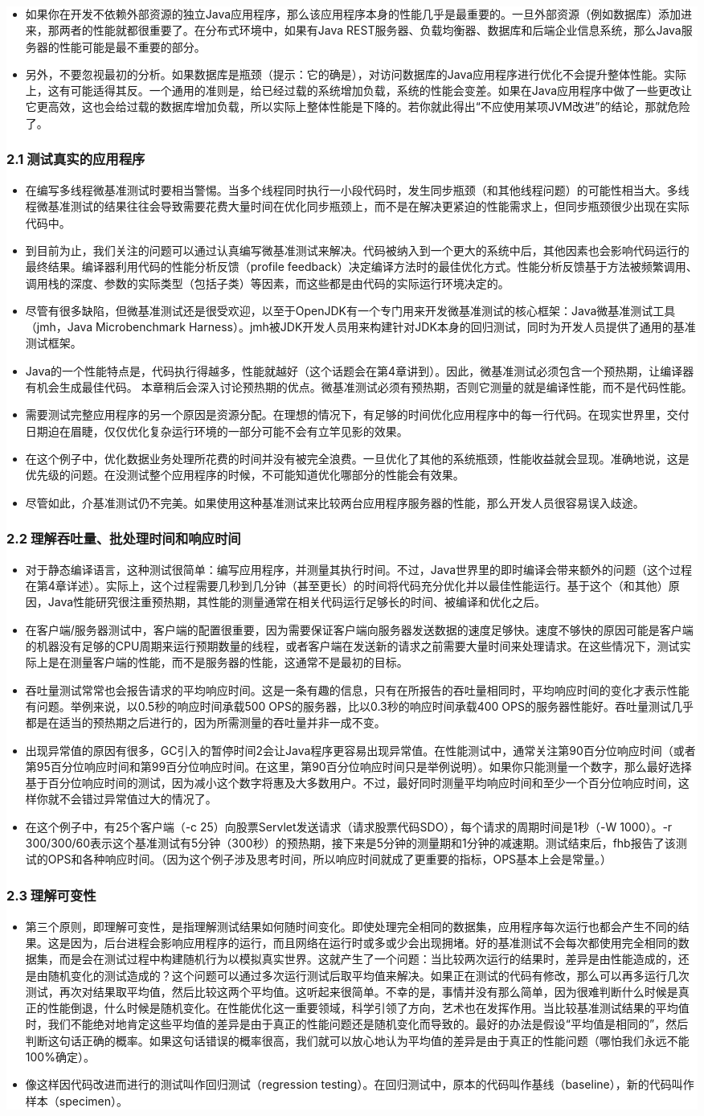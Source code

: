 * 如果你在开发不依赖外部资源的独立Java应用程序，那么该应用程序本身的性能几乎是最重要的。一旦外部资源（例如数据库）添加进来，那两者的性能就都很重要了。在分布式环境中，如果有Java REST服务器、负载均衡器、数据库和后端企业信息系统，那么Java服务器的性能可能是最不重要的部分。


* 另外，不要忽视最初的分析。如果数据库是瓶颈（提示：它的确是），对访问数据库的Java应用程序进行优化不会提升整体性能。实际上，这有可能适得其反。一个通用的准则是，给已经过载的系统增加负载，系统的性能会变差。如果在Java应用程序中做了一些更改让它更高效，这也会给过载的数据库增加负载，所以实际上整体性能是下降的。若你就此得出“不应使用某项JVM改进”的结论，那就危险了。


### 2.1 测试真实的应用程序

* 在编写多线程微基准测试时要相当警惕。当多个线程同时执行一小段代码时，发生同步瓶颈（和其他线程问题）的可能性相当大。多线程微基准测试的结果往往会导致需要花费大量时间在优化同步瓶颈上，而不是在解决更紧迫的性能需求上，但同步瓶颈很少出现在实际代码中。

* 到目前为止，我们关注的问题可以通过认真编写微基准测试来解决。代码被纳入到一个更大的系统中后，其他因素也会影响代码运行的最终结果。编译器利用代码的性能分析反馈（profile feedback）决定编译方法时的最佳优化方式。性能分析反馈基于方法被频繁调用、调用栈的深度、参数的实际类型（包括子类）等因素，而这些都是由代码的实际运行环境决定的。


* 尽管有很多缺陷，但微基准测试还是很受欢迎，以至于OpenJDK有一个专门用来开发微基准测试的核心框架：Java微基准测试工具（jmh，Java Microbenchmark Harness）。jmh被JDK开发人员用来构建针对JDK本身的回归测试，同时为开发人员提供了通用的基准测试框架。

* Java的一个性能特点是，代码执行得越多，性能就越好（这个话题会在第4章讲到）。因此，微基准测试必须包含一个预热期，让编译器有机会生成最佳代码。
本章稍后会深入讨论预热期的优点。微基准测试必须有预热期，否则它测量的就是编译性能，而不是代码性能。

* 需要测试完整应用程序的另一个原因是资源分配。在理想的情况下，有足够的时间优化应用程序中的每一行代码。在现实世界里，交付日期迫在眉睫，仅仅优化复杂运行环境的一部分可能不会有立竿见影的效果。

* 在这个例子中，优化数据业务处理所花费的时间并没有被完全浪费。一旦优化了其他的系统瓶颈，性能收益就会显现。准确地说，这是优先级的问题。在没测试整个应用程序的时候，不可能知道优化哪部分的性能会有效果。


* 尽管如此，介基准测试仍不完美。如果使用这种基准测试来比较两台应用程序服务器的性能，那么开发人员很容易误入歧途。


### 2.2 理解吞吐量、批处理时间和响应时间

* 对于静态编译语言，这种测试很简单：编写应用程序，并测量其执行时间。不过，Java世界里的即时编译会带来额外的问题（这个过程在第4章详述）。实际上，这个过程需要几秒到几分钟（甚至更长）的时间将代码充分优化并以最佳性能运行。基于这个（和其他）原因，Java性能研究很注重预热期，其性能的测量通常在相关代码运行足够长的时间、被编译和优化之后。

* 在客户端/服务器测试中，客户端的配置很重要，因为需要保证客户端向服务器发送数据的速度足够快。速度不够快的原因可能是客户端的机器没有足够的CPU周期来运行预期数量的线程，或者客户端在发送新的请求之前需要大量时间来处理请求。在这些情况下，测试实际上是在测量客户端的性能，而不是服务器的性能，这通常不是最初的目标。

* 吞吐量测试常常也会报告请求的平均响应时间。这是一条有趣的信息，只有在所报告的吞吐量相同时，平均响应时间的变化才表示性能有问题。举例来说，以0.5秒的响应时间承载500 OPS的服务器，比以0.3秒的响应时间承载400 OPS的服务器性能好。吞吐量测试几乎都是在适当的预热期之后进行的，因为所需测量的吞吐量并非一成不变。

* 出现异常值的原因有很多，GC引入的暂停时间2会让Java程序更容易出现异常值。在性能测试中，通常关注第90百分位响应时间（或者第95百分位响应时间和第99百分位响应时间。在这里，第90百分位响应时间只是举例说明）。如果你只能测量一个数字，那么最好选择基于百分位响应时间的测试，因为减小这个数字将惠及大多数用户。不过，最好同时测量平均响应时间和至少一个百分位响应时间，这样你就不会错过异常值过大的情况了。

* 在这个例子中，有25个客户端（-c 25）向股票Servlet发送请求（请求股票代码SDO），每个请求的周期时间是1秒（-W 1000）。-r 300/300/60表示这个基准测试有5分钟（300秒）的预热期，接下来是5分钟的测量期和1分钟的减速期。测试结束后，fhb报告了该测试的OPS和各种响应时间。（因为这个例子涉及思考时间，所以响应时间就成了更重要的指标，OPS基本上会是常量。）


### 2.3 理解可变性

* 第三个原则，即理解可变性，是指理解测试结果如何随时间变化。即使处理完全相同的数据集，应用程序每次运行也都会产生不同的结果。这是因为，后台进程会影响应用程序的运行，而且网络在运行时或多或少会出现拥堵。好的基准测试不会每次都使用完全相同的数据集，而是会在测试过程中构建随机行为以模拟真实世界。这就产生了一个问题：当比较两次运行的结果时，差异是由性能造成的，还是由随机变化的测试造成的？这个问题可以通过多次运行测试后取平均值来解决。如果正在测试的代码有修改，那么可以再多运行几次测试，再次对结果取平均值，然后比较这两个平均值。这听起来很简单。不幸的是，事情并没有那么简单，因为很难判断什么时候是真正的性能倒退，什么时候是随机变化。在性能优化这一重要领域，科学引领了方向，艺术也在发挥作用。当比较基准测试结果的平均值时，我们不能绝对地肯定这些平均值的差异是由于真正的性能问题还是随机变化而导致的。最好的办法是假设“平均值是相同的”，然后判断这句话正确的概率。如果这句话错误的概率很高，我们就可以放心地认为平均值的差异是由于真正的性能问题（哪怕我们永远不能100%确定）。

* 像这样因代码改进而进行的测试叫作回归测试（regression testing）。在回归测试中，原本的代码叫作基线（baseline），新的代码叫作样本（specimen）。
